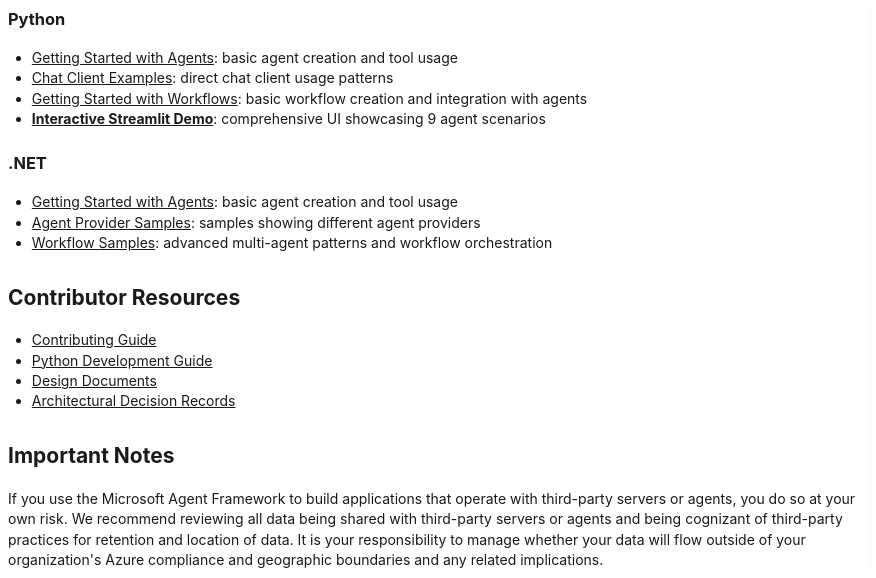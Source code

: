 ### Python

- [Getting Started with Agents](./python/samples/getting_started/agents): basic agent creation and tool usage
- [Chat Client Examples](./python/samples/getting_started/chat_client): direct chat client usage patterns
- [Getting Started with Workflows](./python/samples/getting_started/workflows): basic workflow creation and integration with agents
- [**Interactive Streamlit Demo**](./AQ-CODE/streamlit_azure_ai_demo.py): comprehensive UI showcasing 9 agent scenarios

### .NET

- [Getting Started with Agents](./dotnet/samples/GettingStarted/Agents): basic agent creation and tool usage
- [Agent Provider Samples](./dotnet/samples/GettingStarted/AgentProviders): samples showing different agent providers
- [Workflow Samples](./dotnet/samples/GettingStarted/Workflows): advanced multi-agent patterns and workflow orchestration

## Contributor Resources

- [Contributing Guide](./CONTRIBUTING.md)
- [Python Development Guide](./python/DEV_SETUP.md)
- [Design Documents](./docs/design)
- [Architectural Decision Records](./docs/decisions)

## Important Notes

If you use the Microsoft Agent Framework to build applications that operate with third-party servers or agents, you do so at your own risk. We recommend reviewing all data being shared with third-party servers or agents and being cognizant of third-party practices for retention and location of data. It is your responsibility to manage whether your data will flow outside of your organization's Azure compliance and geographic boundaries and any related implications.
